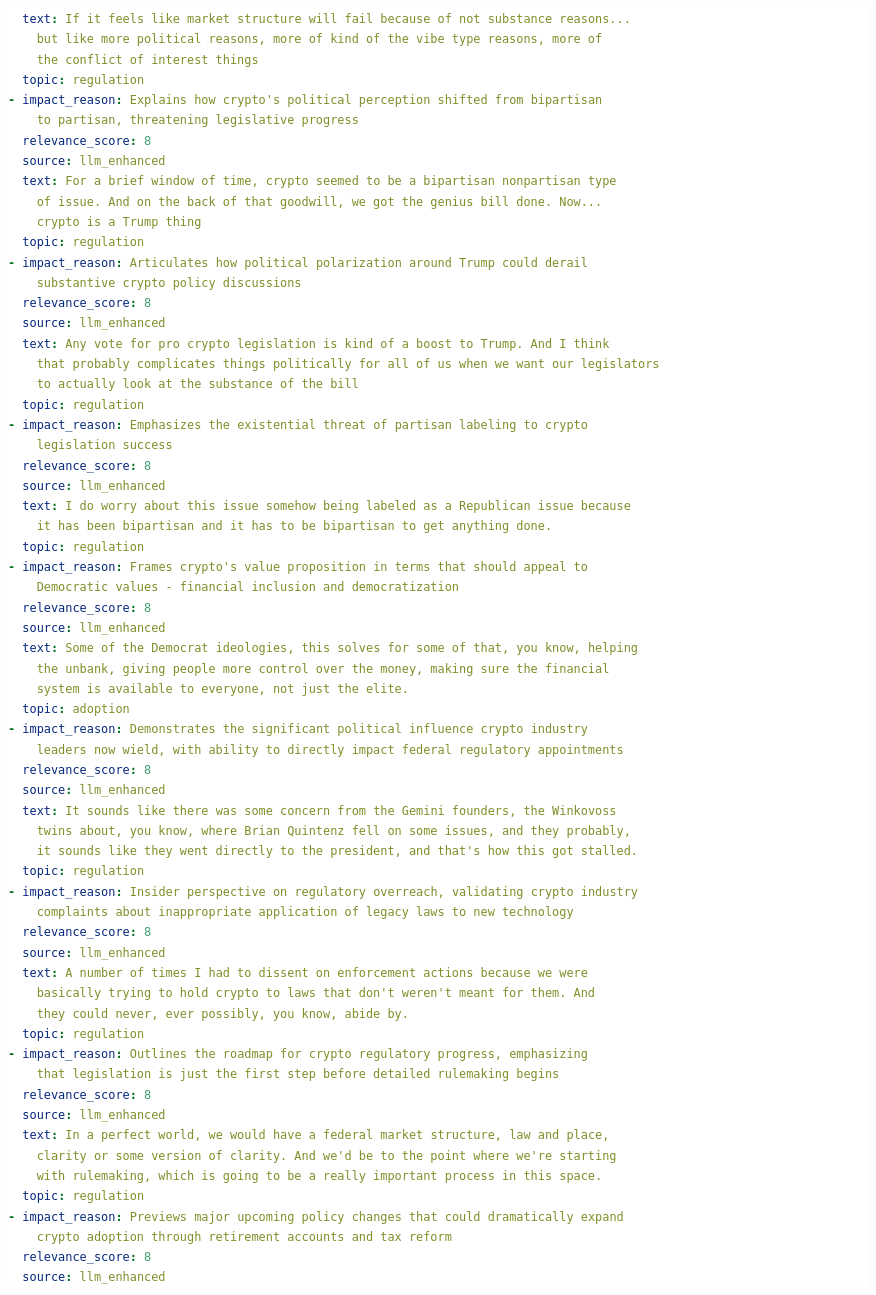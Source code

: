 ```yaml
  text: If it feels like market structure will fail because of not substance reasons...
    but like more political reasons, more of kind of the vibe type reasons, more of
    the conflict of interest things
  topic: regulation
- impact_reason: Explains how crypto's political perception shifted from bipartisan
    to partisan, threatening legislative progress
  relevance_score: 8
  source: llm_enhanced
  text: For a brief window of time, crypto seemed to be a bipartisan nonpartisan type
    of issue. And on the back of that goodwill, we got the genius bill done. Now...
    crypto is a Trump thing
  topic: regulation
- impact_reason: Articulates how political polarization around Trump could derail
    substantive crypto policy discussions
  relevance_score: 8
  source: llm_enhanced
  text: Any vote for pro crypto legislation is kind of a boost to Trump. And I think
    that probably complicates things politically for all of us when we want our legislators
    to actually look at the substance of the bill
  topic: regulation
- impact_reason: Emphasizes the existential threat of partisan labeling to crypto
    legislation success
  relevance_score: 8
  source: llm_enhanced
  text: I do worry about this issue somehow being labeled as a Republican issue because
    it has been bipartisan and it has to be bipartisan to get anything done.
  topic: regulation
- impact_reason: Frames crypto's value proposition in terms that should appeal to
    Democratic values - financial inclusion and democratization
  relevance_score: 8
  source: llm_enhanced
  text: Some of the Democrat ideologies, this solves for some of that, you know, helping
    the unbank, giving people more control over the money, making sure the financial
    system is available to everyone, not just the elite.
  topic: adoption
- impact_reason: Demonstrates the significant political influence crypto industry
    leaders now wield, with ability to directly impact federal regulatory appointments
  relevance_score: 8
  source: llm_enhanced
  text: It sounds like there was some concern from the Gemini founders, the Winkovoss
    twins about, you know, where Brian Quintenz fell on some issues, and they probably,
    it sounds like they went directly to the president, and that's how this got stalled.
  topic: regulation
- impact_reason: Insider perspective on regulatory overreach, validating crypto industry
    complaints about inappropriate application of legacy laws to new technology
  relevance_score: 8
  source: llm_enhanced
  text: A number of times I had to dissent on enforcement actions because we were
    basically trying to hold crypto to laws that don't weren't meant for them. And
    they could never, ever possibly, you know, abide by.
  topic: regulation
- impact_reason: Outlines the roadmap for crypto regulatory progress, emphasizing
    that legislation is just the first step before detailed rulemaking begins
  relevance_score: 8
  source: llm_enhanced
  text: In a perfect world, we would have a federal market structure, law and place,
    clarity or some version of clarity. And we'd be to the point where we're starting
    with rulemaking, which is going to be a really important process in this space.
  topic: regulation
- impact_reason: Previews major upcoming policy changes that could dramatically expand
    crypto adoption through retirement accounts and tax reform
  relevance_score: 8
  source: llm_enhanced
```